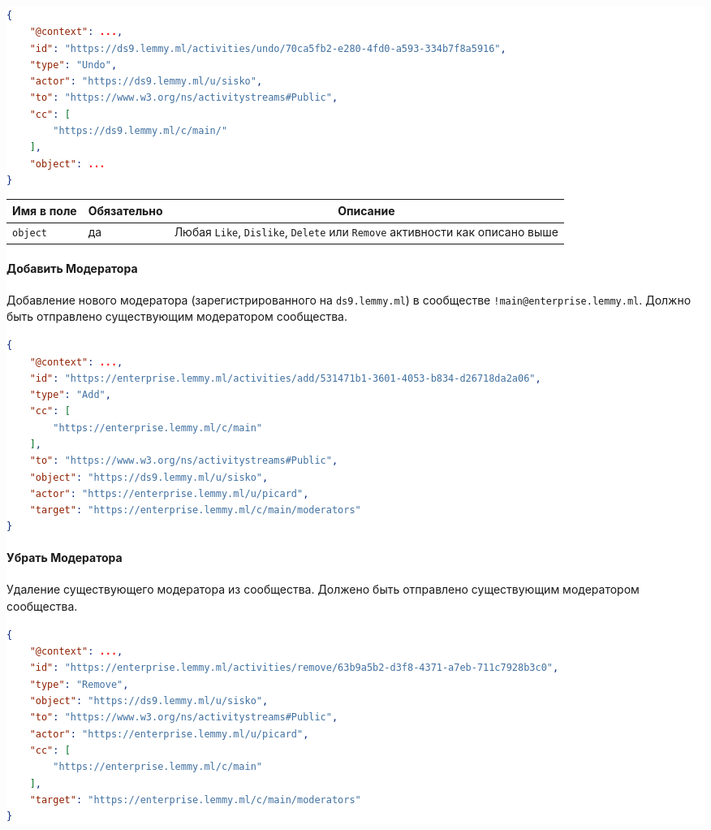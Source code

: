 ```json
{
    "@context": ...,
    "id": "https://ds9.lemmy.ml/activities/undo/70ca5fb2-e280-4fd0-a593-334b7f8a5916",
    "type": "Undo",
    "actor": "https://ds9.lemmy.ml/u/sisko",
    "to": "https://www.w3.org/ns/activitystreams#Public",
    "cc": [
        "https://ds9.lemmy.ml/c/main/"
    ],
    "object": ...
}
```

| Имя в поле | Обязательно | Описание                                                                   |
| ---------- | ----------- | -------------------------------------------------------------------------- |
| `object`   | да          | Любая `Like`, `Dislike`, `Delete` или `Remove` активности как описано выше |

#### Добавить Модератора

Добавление нового модератора (зарегистрированного на `ds9.lemmy.ml`) в сообществе `!main@enterprise.lemmy.ml`. Должно быть отправлено существующим модератором сообщества.

```json
{
    "@context": ...,
    "id": "https://enterprise.lemmy.ml/activities/add/531471b1-3601-4053-b834-d26718da2a06",
    "type": "Add",
    "cc": [
        "https://enterprise.lemmy.ml/c/main"
    ],
    "to": "https://www.w3.org/ns/activitystreams#Public",
    "object": "https://ds9.lemmy.ml/u/sisko",
    "actor": "https://enterprise.lemmy.ml/u/picard",
    "target": "https://enterprise.lemmy.ml/c/main/moderators"
}
```

#### Убрать Модератора

Удаление существующего модератора из сообщества. Должено быть отправлено существующим модератором сообщества.

```json
{
    "@context": ...,
    "id": "https://enterprise.lemmy.ml/activities/remove/63b9a5b2-d3f8-4371-a7eb-711c7928b3c0",
    "type": "Remove",
    "object": "https://ds9.lemmy.ml/u/sisko",
    "to": "https://www.w3.org/ns/activitystreams#Public",
    "actor": "https://enterprise.lemmy.ml/u/picard",
    "cc": [
        "https://enterprise.lemmy.ml/c/main"
    ],
    "target": "https://enterprise.lemmy.ml/c/main/moderators"
}
```
